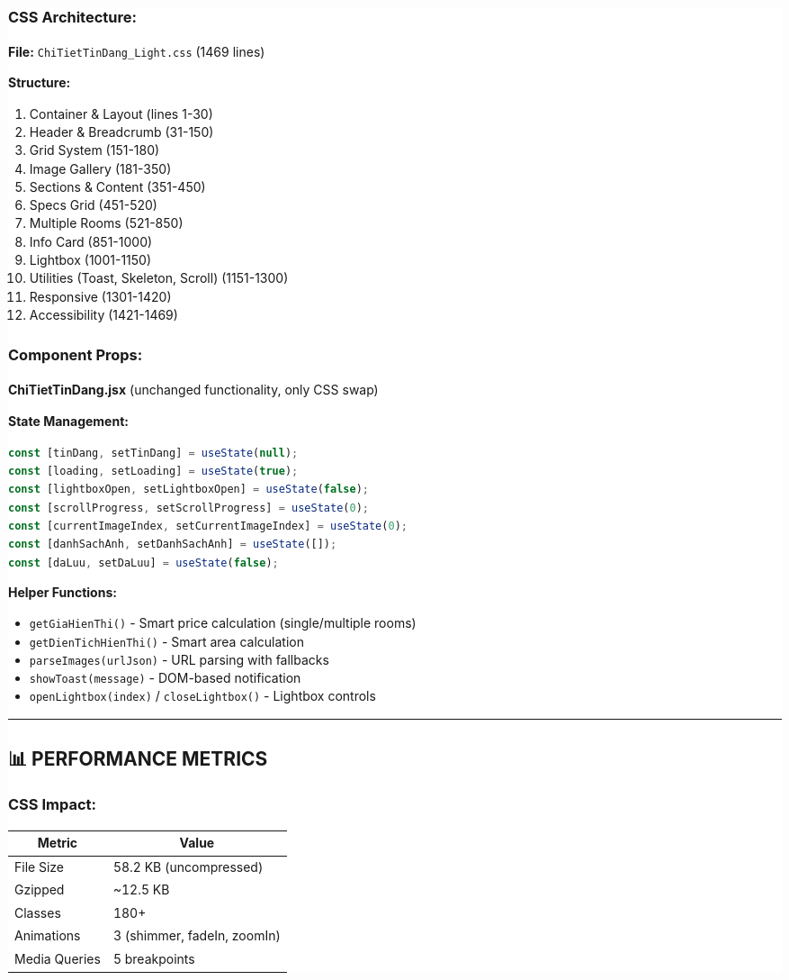 ### **CSS Architecture:**

**File:** `ChiTietTinDang_Light.css` (1469 lines)

**Structure:**
1. Container & Layout (lines 1-30)
2. Header & Breadcrumb (31-150)
3. Grid System (151-180)
4. Image Gallery (181-350)
5. Sections & Content (351-450)
6. Specs Grid (451-520)
7. Multiple Rooms (521-850)
8. Info Card (851-1000)
9. Lightbox (1001-1150)
10. Utilities (Toast, Skeleton, Scroll) (1151-1300)
11. Responsive (1301-1420)
12. Accessibility (1421-1469)

### **Component Props:**

**ChiTietTinDang.jsx** (unchanged functionality, only CSS swap)

**State Management:**
```javascript
const [tinDang, setTinDang] = useState(null);
const [loading, setLoading] = useState(true);
const [lightboxOpen, setLightboxOpen] = useState(false);
const [scrollProgress, setScrollProgress] = useState(0);
const [currentImageIndex, setCurrentImageIndex] = useState(0);
const [danhSachAnh, setDanhSachAnh] = useState([]);
const [daLuu, setDaLuu] = useState(false);
```

**Helper Functions:**
- `getGiaHienThi()` - Smart price calculation (single/multiple rooms)
- `getDienTichHienThi()` - Smart area calculation
- `parseImages(urlJson)` - URL parsing with fallbacks
- `showToast(message)` - DOM-based notification
- `openLightbox(index)` / `closeLightbox()` - Lightbox controls

---

## 📊 PERFORMANCE METRICS

### **CSS Impact:**

| Metric | Value |
|--------|-------|
| File Size | 58.2 KB (uncompressed) |
| Gzipped | ~12.5 KB |
| Classes | 180+ |
| Animations | 3 (shimmer, fadeIn, zoomIn) |
| Media Queries | 5 breakpoints |
